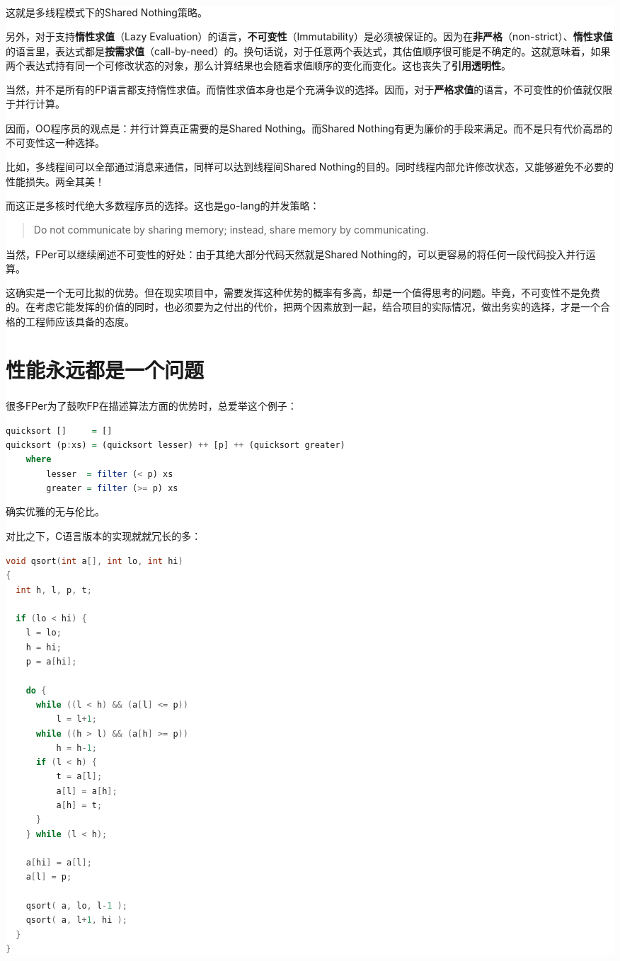 这就是多线程模式下的Shared Nothing策略。

另外，对于支持**惰性求值**（Lazy Evaluation）的语言，**不可变性**（Immutability）是必须被保证的。因为在**非严格**（non-strict）、**惰性求值**的语言里，表达式都是**按需求值**（call-by-need）的。换句话说，对于任意两个表达式，其估值顺序很可能是不确定的。这就意味着，如果两个表达式持有同一个可修改状态的对象，那么计算结果也会随着求值顺序的变化而变化。这也丧失了**引用透明性**。

当然，并不是所有的FP语言都支持惰性求值。而惰性求值本身也是个充满争议的选择。因而，对于**严格求值**的语言，不可变性的价值就仅限于并行计算。

因而，OO程序员的观点是：并行计算真正需要的是Shared Nothing。而Shared Nothing有更为廉价的手段来满足。而不是只有代价高昂的不可变性这一种选择。

比如，多线程间可以全部通过消息来通信，同样可以达到线程间Shared Nothing的目的。同时线程内部允许修改状态，又能够避免不必要的性能损失。两全其美！

而这正是多核时代绝大多数程序员的选择。这也是go-lang的并发策略：


>Do not communicate by sharing memory; instead, share memory by communicating.

当然，FPer可以继续阐述不可变性的好处：由于其绝大部分代码天然就是Shared Nothing的，可以更容易的将任何一段代码投入并行运算。

这确实是一个无可比拟的优势。但在现实项目中，需要发挥这种优势的概率有多高，却是一个值得思考的问题。毕竟，不可变性不是免费的。在考虑它能发挥的价值的同时，也必须要为之付出的代价，把两个因素放到一起，结合项目的实际情况，做出务实的选择，才是一个合格的工程师应该具备的态度。

性能永远都是一个问题
===

很多FPer为了鼓吹FP在描述算法方面的优势时，总爱举这个例子：

~~~ haskell
quicksort []     = []
quicksort (p:xs) = (quicksort lesser) ++ [p] ++ (quicksort greater)
    where
        lesser  = filter (< p) xs
        greater = filter (>= p) xs
~~~

确实优雅的无与伦比。

对比之下，C语言版本的实现就就冗长的多：

~~~ c
void qsort(int a[], int lo, int hi) 
{
  int h, l, p, t;

  if (lo < hi) {
    l = lo;
    h = hi;
    p = a[hi];

    do {
      while ((l < h) && (a[l] <= p)) 
          l = l+1;
      while ((h > l) && (a[h] >= p))
          h = h-1;
      if (l < h) {
          t = a[l];
          a[l] = a[h];
          a[h] = t;
      }
    } while (l < h);

    a[hi] = a[l];
    a[l] = p;

    qsort( a, lo, l-1 );
    qsort( a, l+1, hi );
  }
}

~~~
